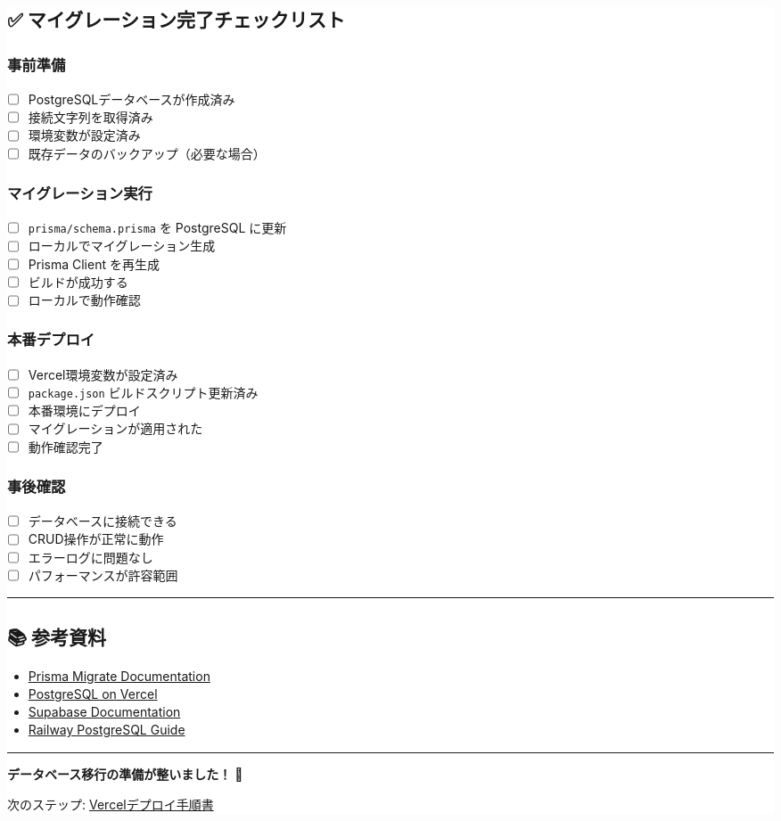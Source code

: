 ## ✅ マイグレーション完了チェックリスト

### 事前準備
- [ ] PostgreSQLデータベースが作成済み
- [ ] 接続文字列を取得済み
- [ ] 環境変数が設定済み
- [ ] 既存データのバックアップ（必要な場合）

### マイグレーション実行
- [ ] `prisma/schema.prisma` を PostgreSQL に更新
- [ ] ローカルでマイグレーション生成
- [ ] Prisma Client を再生成
- [ ] ビルドが成功する
- [ ] ローカルで動作確認

### 本番デプロイ
- [ ] Vercel環境変数が設定済み
- [ ] `package.json` ビルドスクリプト更新済み
- [ ] 本番環境にデプロイ
- [ ] マイグレーションが適用された
- [ ] 動作確認完了

### 事後確認
- [ ] データベースに接続できる
- [ ] CRUD操作が正常に動作
- [ ] エラーログに問題なし
- [ ] パフォーマンスが許容範囲

---

## 📚 参考資料

- [Prisma Migrate Documentation](https://www.prisma.io/docs/concepts/components/prisma-migrate)
- [PostgreSQL on Vercel](https://vercel.com/docs/storage/vercel-postgres)
- [Supabase Documentation](https://supabase.com/docs/guides/database)
- [Railway PostgreSQL Guide](https://docs.railway.app/databases/postgresql)

---

**データベース移行の準備が整いました！** 🎉

次のステップ: [Vercelデプロイ手順書](./VERCEL_DEPLOYMENT_GUIDE.md)
